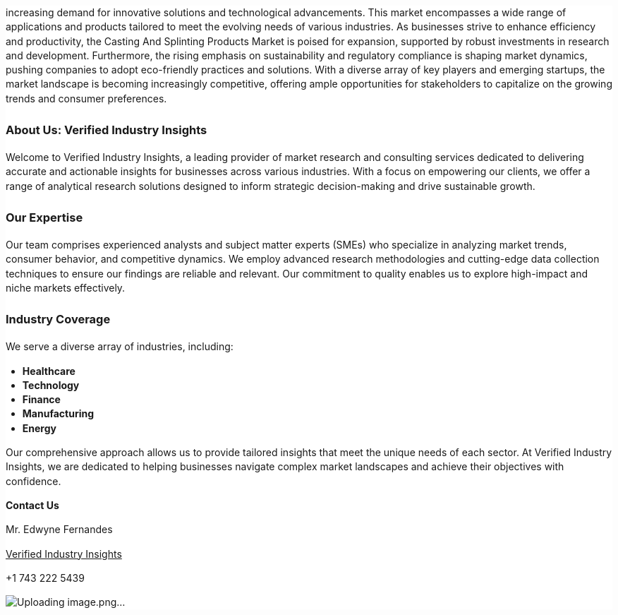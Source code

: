 increasing demand for innovative solutions and technological advancements. This market encompasses a wide range of applications and products tailored to meet the evolving needs of various industries. As businesses strive to enhance efficiency and productivity, the Casting And Splinting Products Market is poised for expansion, supported by robust investments in research and development. Furthermore, the rising emphasis on sustainability and regulatory compliance is shaping market dynamics, pushing companies to adopt eco-friendly practices and solutions. With a diverse array of key players and emerging startups, the market landscape is becoming increasingly competitive, offering ample opportunities for stakeholders to capitalize on the growing trends and consumer preferences.</p><h3>About Us: Verified Industry Insights</h3><p>Welcome to Verified Industry Insights, a leading provider of market research and consulting services dedicated to delivering accurate and actionable insights for businesses across various industries. With a focus on empowering our clients, we offer a range of analytical research solutions designed to inform strategic decision-making and drive sustainable growth.</p><h3>Our Expertise</h3><p>Our team comprises experienced analysts and subject matter experts (SMEs) who specialize in analyzing market trends, consumer behavior, and competitive dynamics. We employ advanced research methodologies and cutting-edge data collection techniques to ensure our findings are reliable and relevant. Our commitment to quality enables us to explore high-impact and niche markets effectively.</p><h3>Industry Coverage</h3><p>We serve a diverse array of industries, including:</p><ul><li><strong>Healthcare</strong></li><li><strong>Technology</strong></li><li><strong>Finance</strong></li><li><strong>Manufacturing</strong></li><li><strong>Energy</strong></li></ul><p>Our comprehensive approach allows us to provide tailored insights that meet the unique needs of each sector. At Verified Industry Insights, we are dedicated to helping businesses navigate complex market landscapes and achieve their objectives with confidence.</p><p><strong>Contact Us</strong></p><p>Mr. Edwyne Fernandes</p><p><a href="https://www.verifiedindustryinsights.com/">Verified Industry Insights</a></p><p>+1 743 222 5439</p>
![Uploading image.png…]()
